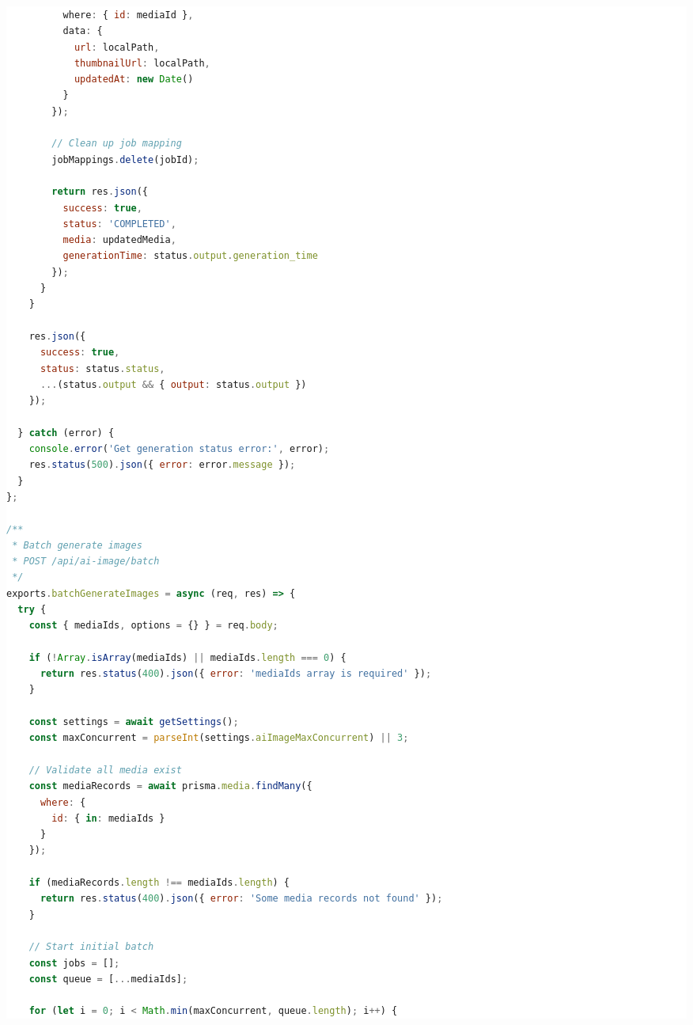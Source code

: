 ```javascript
          where: { id: mediaId },
          data: {
            url: localPath,
            thumbnailUrl: localPath,
            updatedAt: new Date()
          }
        });

        // Clean up job mapping
        jobMappings.delete(jobId);

        return res.json({
          success: true,
          status: 'COMPLETED',
          media: updatedMedia,
          generationTime: status.output.generation_time
        });
      }
    }

    res.json({
      success: true,
      status: status.status,
      ...(status.output && { output: status.output })
    });

  } catch (error) {
    console.error('Get generation status error:', error);
    res.status(500).json({ error: error.message });
  }
};

/**
 * Batch generate images
 * POST /api/ai-image/batch
 */
exports.batchGenerateImages = async (req, res) => {
  try {
    const { mediaIds, options = {} } = req.body;

    if (!Array.isArray(mediaIds) || mediaIds.length === 0) {
      return res.status(400).json({ error: 'mediaIds array is required' });
    }

    const settings = await getSettings();
    const maxConcurrent = parseInt(settings.aiImageMaxConcurrent) || 3;

    // Validate all media exist
    const mediaRecords = await prisma.media.findMany({
      where: {
        id: { in: mediaIds }
      }
    });

    if (mediaRecords.length !== mediaIds.length) {
      return res.status(400).json({ error: 'Some media records not found' });
    }

    // Start initial batch
    const jobs = [];
    const queue = [...mediaIds];

    for (let i = 0; i < Math.min(maxConcurrent, queue.length); i++) {
```